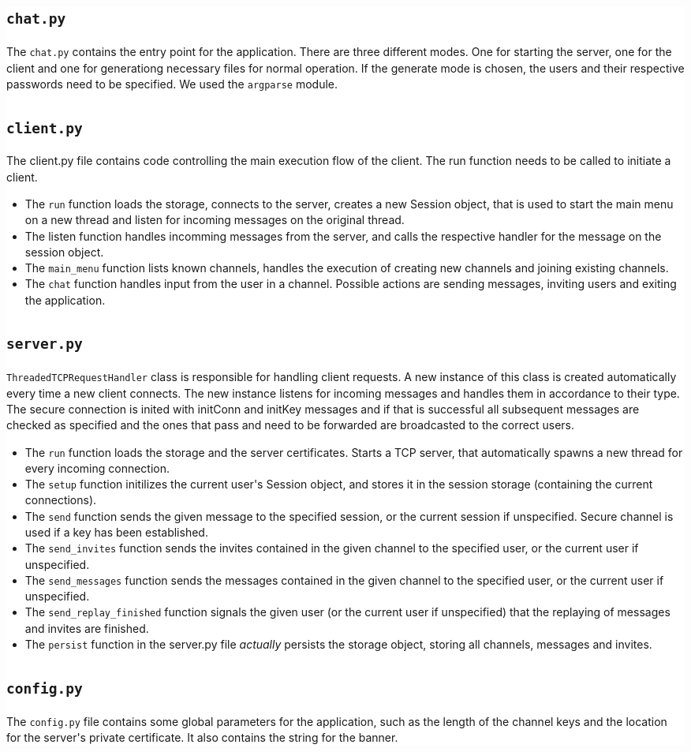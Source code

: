 ## `chat.py`

The `chat.py` contains the entry point for the application. There are three different modes. One for starting the server, one for the client and one for generationg necessary files for normal operation. If the generate mode is chosen, the users and their respective passwords need to be specified. We used the `argparse` module.

## `client.py`

The client.py file contains code controlling the main execution flow of the client. The run function needs to be called to initiate a client.

- The `run` function loads the storage, connects to the server, creates a new Session object, that is used to start the main menu on a new thread and listen for incoming messages on the original thread.
- The listen function handles incomming messages from the server, and calls the respective handler for the message on the session object.
- The `main_menu` function lists known channels, handles the execution of creating new channels and joining existing channels.
- The `chat` function handles input from the user in a channel. Possible actions are sending messages, inviting users and exiting the application.

## `server.py`

`ThreadedTCPRequestHandler` class is responsible for handling client requests. A new instance of this class is created automatically every time a new client connects. The new instance listens for incoming messages and handles them in accordance to their type. The secure connection is inited with initConn and initKey messages and if that is successful all subsequent messages are checked as specified and the ones that pass and need to be forwarded are broadcasted to the correct users.

- The `run` function loads the storage and the server certificates. Starts a TCP server, that automatically spawns a new thread for every incoming connection.
- The `setup` function initilizes the current user's Session object, and stores it in the session storage (containing the current connections).
- The `send` function sends the given message to the specified session, or the current session if unspecified. Secure channel is used if a key has been established.
- The `send_invites` function sends the invites contained in the given channel to the specified user, or the current user if unspecified.
- The `send_messages` function sends the messages contained in the given channel to the specified user, or the current user if unspecified.
- The `send_replay_finished` function signals the given user (or the current user if unspecified) that the replaying of messages and invites are finished.
- The `persist` function in the server.py file _actually_ persists the storage object, storing all channels, messages and invites.

## `config.py`

The `config.py` file contains some global parameters for the application, such as the length of the channel keys and the location for the server's private certificate. It also contains the string for the banner.
